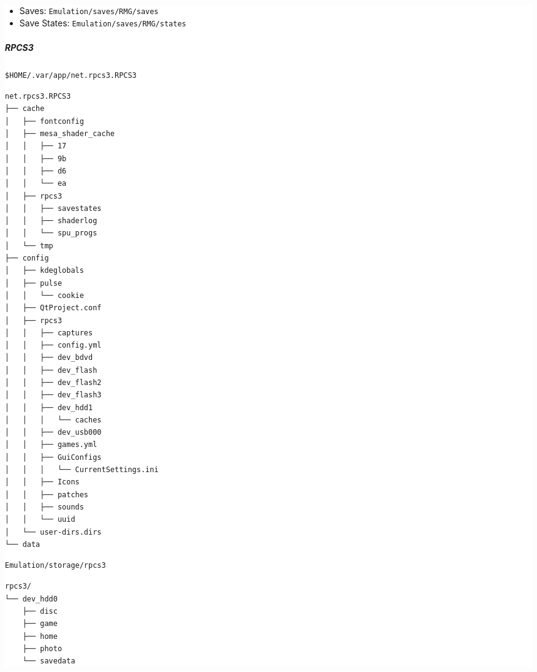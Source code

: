 * Saves: `Emulation/saves/RMG/saves`
* Save States: `Emulation/saves/RMG/states`

##### RPCS3 

`$HOME/.var/app/net.rpcs3.RPCS3`

```
net.rpcs3.RPCS3
├── cache
│   ├── fontconfig
│   ├── mesa_shader_cache
│   │   ├── 17
│   │   ├── 9b
│   │   ├── d6
│   │   └── ea
│   ├── rpcs3
│   │   ├── savestates
│   │   ├── shaderlog
│   │   └── spu_progs
│   └── tmp
├── config
│   ├── kdeglobals
│   ├── pulse
│   │   └── cookie
│   ├── QtProject.conf
│   ├── rpcs3
│   │   ├── captures
│   │   ├── config.yml
│   │   ├── dev_bdvd
│   │   ├── dev_flash
│   │   ├── dev_flash2
│   │   ├── dev_flash3
│   │   ├── dev_hdd1
│   │   │   └── caches
│   │   ├── dev_usb000
│   │   ├── games.yml
│   │   ├── GuiConfigs
│   │   │   └── CurrentSettings.ini
│   │   ├── Icons
│   │   ├── patches
│   │   ├── sounds
│   │   └── uuid
│   └── user-dirs.dirs
└── data
```

`Emulation/storage/rpcs3`

```
rpcs3/
└── dev_hdd0
    ├── disc
    ├── game
    ├── home
    ├── photo
    └── savedata
```
